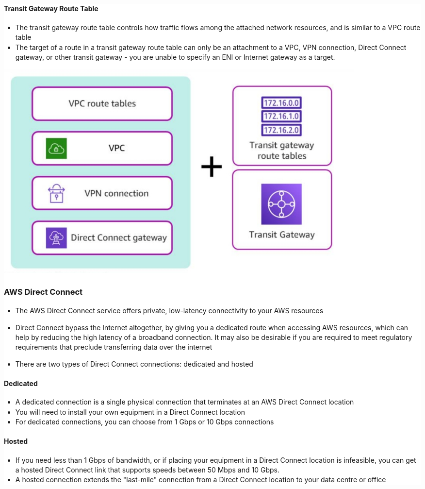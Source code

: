 #### Transit Gateway Route Table

- The transit gateway route table controls how traffic flows among the attached network resources, and is similar to a VPC route table
- The target of a route in a transit gateway route table can only be an attachment to a VPC, VPN connection, Direct Connect gateway, or other transit gateway - you are unable to specify an ENI or Internet gateway as a target.

![aws-transit-gateway-2](./aws-transit-gateway-2.png)




### AWS Direct Connect

- The AWS Direct Connect service offers private, low-latency connectivity to your AWS resources
- Direct Connect bypass the Internet altogether, by giving you a dedicated route when accessing AWS resources, which can help by reducing the high latency of a broadband connection. It may also be desirable if you are required to meet regulatory requirements that preclude transferring data over the internet

- There are two types of Direct Connect connections: dedicated and hosted

#### Dedicated

- A dedicated connection is a single physical connection that terminates at an AWS Direct Connect location
- You will need to install your own equipment in a Direct Connect location
- For dedicated connections, you can choose from 1 Gbps or 10 Gbps connections

#### Hosted

- If you need less than 1 Gbps of bandwidth, or if placing your equipment in a Direct Connect location is infeasible, you can get a hosted Direct Connect link that supports speeds between 50 Mbps and 10 Gbps. 
- A hosted connection extends the "last-mile" connection from a Direct Connect location to your data centre or office
